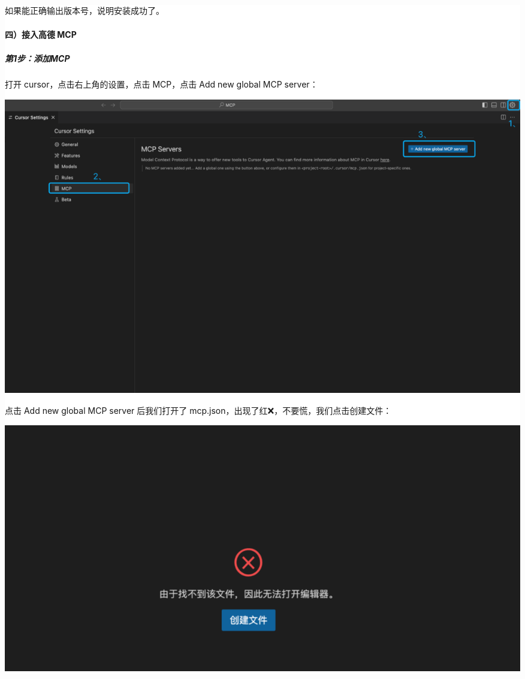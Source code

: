如果能正确输出版本号，说明安装成功了。    



#### 四）接入高德 MCP 

##### 第1步：添加MCP

打开 cursor，点击右上角的设置，点击 MCP，点击 Add new global MCP server：

![1745044935205](images\1745044935205.png)

点击 Add new global MCP server 后我们打开了 mcp.json，出现了红❌，不要慌，我们点击创建文件：

![1745044982673](images\1745044982673.png)
